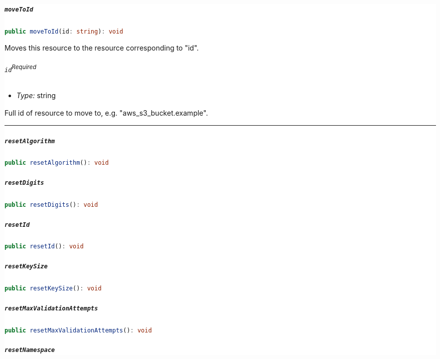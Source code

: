 
##### `moveToId` <a name="moveToId" id="@cdktf/provider-vault.identityMfaTotp.IdentityMfaTotp.moveToId"></a>

```typescript
public moveToId(id: string): void
```

Moves this resource to the resource corresponding to "id".

###### `id`<sup>Required</sup> <a name="id" id="@cdktf/provider-vault.identityMfaTotp.IdentityMfaTotp.moveToId.parameter.id"></a>

- *Type:* string

Full id of resource to move to, e.g. "aws_s3_bucket.example".

---

##### `resetAlgorithm` <a name="resetAlgorithm" id="@cdktf/provider-vault.identityMfaTotp.IdentityMfaTotp.resetAlgorithm"></a>

```typescript
public resetAlgorithm(): void
```

##### `resetDigits` <a name="resetDigits" id="@cdktf/provider-vault.identityMfaTotp.IdentityMfaTotp.resetDigits"></a>

```typescript
public resetDigits(): void
```

##### `resetId` <a name="resetId" id="@cdktf/provider-vault.identityMfaTotp.IdentityMfaTotp.resetId"></a>

```typescript
public resetId(): void
```

##### `resetKeySize` <a name="resetKeySize" id="@cdktf/provider-vault.identityMfaTotp.IdentityMfaTotp.resetKeySize"></a>

```typescript
public resetKeySize(): void
```

##### `resetMaxValidationAttempts` <a name="resetMaxValidationAttempts" id="@cdktf/provider-vault.identityMfaTotp.IdentityMfaTotp.resetMaxValidationAttempts"></a>

```typescript
public resetMaxValidationAttempts(): void
```

##### `resetNamespace` <a name="resetNamespace" id="@cdktf/provider-vault.identityMfaTotp.IdentityMfaTotp.resetNamespace"></a>
